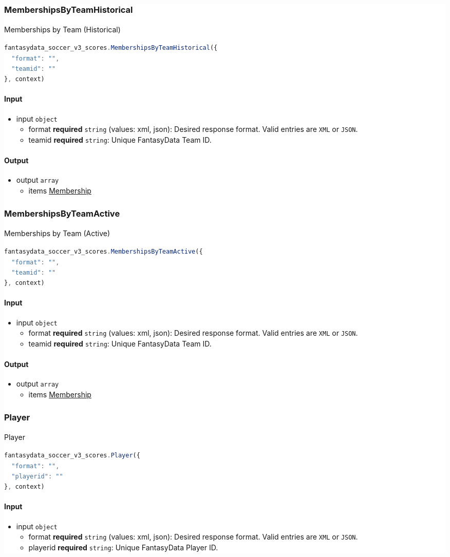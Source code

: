 ### MembershipsByTeamHistorical
Memberships by Team (Historical)


```js
fantasydata_soccer_v3_scores.MembershipsByTeamHistorical({
  "format": "",
  "teamid": ""
}, context)
```

#### Input
* input `object`
  * format **required** `string` (values: xml, json): Desired response format. Valid entries are <code>XML</code> or <code>JSON</code>.
  * teamid **required** `string`: Unique FantasyData Team ID. 

#### Output
* output `array`
  * items [Membership](#membership)

### MembershipsByTeamActive
Memberships by Team (Active)


```js
fantasydata_soccer_v3_scores.MembershipsByTeamActive({
  "format": "",
  "teamid": ""
}, context)
```

#### Input
* input `object`
  * format **required** `string` (values: xml, json): Desired response format. Valid entries are <code>XML</code> or <code>JSON</code>.
  * teamid **required** `string`: Unique FantasyData Team ID. 

#### Output
* output `array`
  * items [Membership](#membership)

### Player
Player


```js
fantasydata_soccer_v3_scores.Player({
  "format": "",
  "playerid": ""
}, context)
```

#### Input
* input `object`
  * format **required** `string` (values: xml, json): Desired response format. Valid entries are <code>XML</code> or <code>JSON</code>.
  * playerid **required** `string`: Unique FantasyData Player ID.
